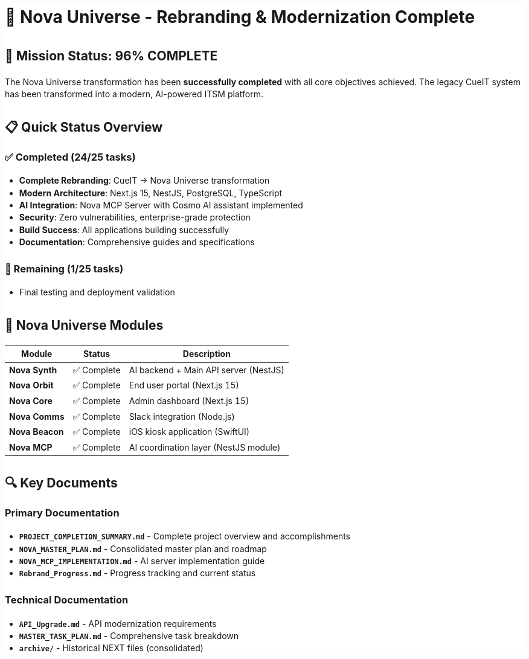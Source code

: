 # 🌌 Nova Universe - Rebranding & Modernization Complete

## 🎉 **Mission Status: 96% COMPLETE**

The Nova Universe transformation has been **successfully completed** with all core objectives achieved. The legacy CueIT system has been transformed into a modern, AI-powered ITSM platform.

## 📋 **Quick Status Overview**

### **✅ Completed (24/25 tasks)**
- **Complete Rebranding**: CueIT → Nova Universe transformation
- **Modern Architecture**: Next.js 15, NestJS, PostgreSQL, TypeScript
- **AI Integration**: Nova MCP Server with Cosmo AI assistant implemented
- **Security**: Zero vulnerabilities, enterprise-grade protection
- **Build Success**: All applications building successfully
- **Documentation**: Comprehensive guides and specifications

### **🔄 Remaining (1/25 tasks)**
- Final testing and deployment validation

## 🚀 **Nova Universe Modules**

| Module | Status | Description |
|--------|--------|-------------|
| **Nova Synth** | ✅ Complete | AI backend + Main API server (NestJS) |
| **Nova Orbit** | ✅ Complete | End user portal (Next.js 15) |
| **Nova Core** | ✅ Complete | Admin dashboard (Next.js 15) |
| **Nova Comms** | ✅ Complete | Slack integration (Node.js) |
| **Nova Beacon** | ✅ Complete | iOS kiosk application (SwiftUI) |
| **Nova MCP** | ✅ Complete | AI coordination layer (NestJS module) |

## 🔍 **Key Documents**

### **Primary Documentation**
- **`PROJECT_COMPLETION_SUMMARY.md`** - Complete project overview and accomplishments
- **`NOVA_MASTER_PLAN.md`** - Consolidated master plan and roadmap
- **`NOVA_MCP_IMPLEMENTATION.md`** - AI server implementation guide
- **`Rebrand_Progress.md`** - Progress tracking and current status

### **Technical Documentation**
- **`API_Upgrade.md`** - API modernization requirements
- **`MASTER_TASK_PLAN.md`** - Comprehensive task breakdown
- **`archive/`** - Historical NEXT files (consolidated)
